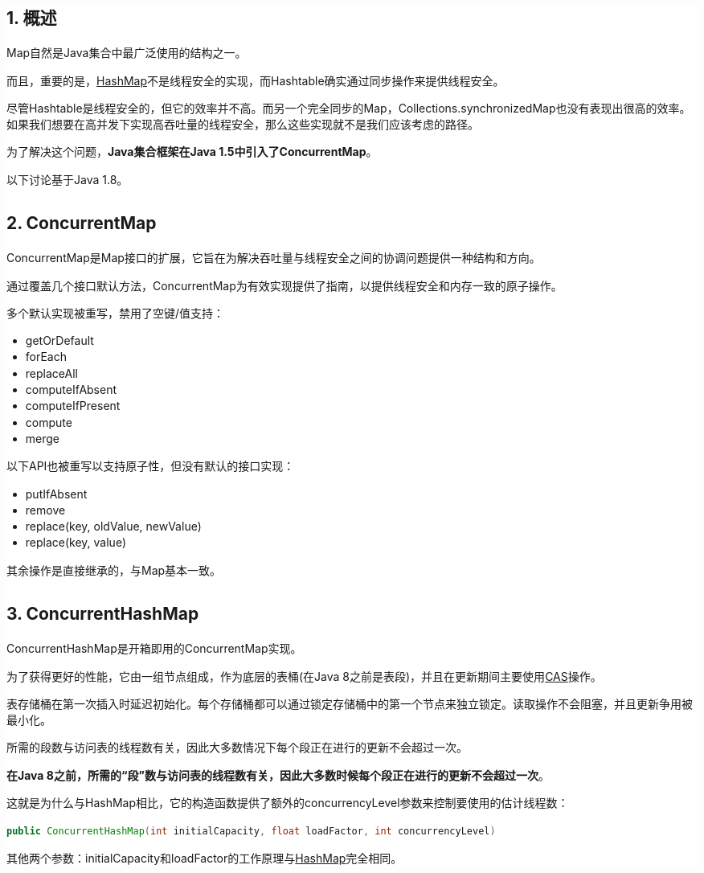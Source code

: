 ## 1. 概述

Map自然是Java集合中最广泛使用的结构之一。

而且，重要的是，[HashMap](https://www.baeldung.com/java-hashmap)不是线程安全的实现，而Hashtable确实通过同步操作来提供线程安全。

尽管Hashtable是线程安全的，但它的效率并不高。而另一个完全同步的Map，Collections.synchronizedMap也没有表现出很高的效率。如果我们想要在高并发下实现高吞吐量的线程安全，那么这些实现就不是我们应该考虑的路径。

为了解决这个问题，**Java集合框架在Java 1.5中引入了ConcurrentMap**。

以下讨论基于Java 1.8。

## 2. ConcurrentMap

ConcurrentMap是Map接口的扩展，它旨在为解决吞吐量与线程安全之间的协调问题提供一种结构和方向。

通过覆盖几个接口默认方法，ConcurrentMap为有效实现提供了指南，以提供线程安全和内存一致的原子操作。

多个默认实现被重写，禁用了空键/值支持：

+ getOrDefault
+ forEach
+ replaceAll
+ computeIfAbsent
+ computeIfPresent
+ compute
+ merge

以下API也被重写以支持原子性，但没有默认的接口实现：

+ putIfAbsent
+ remove
+ replace(key, oldValue, newValue)
+ replace(key, value)

其余操作是直接继承的，与Map基本一致。

## 3. ConcurrentHashMap

ConcurrentHashMap是开箱即用的ConcurrentMap实现。

为了获得更好的性能，它由一组节点组成，作为底层的表桶(在Java 8之前是表段)，并且在更新期间主要使用[CAS](https://en.wikipedia.org/wiki/Compare-and-swap)操作。

表存储桶在第一次插入时延迟初始化。每个存储桶都可以通过锁定存储桶中的第一个节点来独立锁定。读取操作不会阻塞，并且更新争用被最小化。

所需的段数与访问表的线程数有关，因此大多数情况下每个段正在进行的更新不会超过一次。

**在Java 8之前，所需的“段”数与访问表的线程数有关，因此大多数时候每个段正在进行的更新不会超过一次**。

这就是为什么与HashMap相比，它的构造函数提供了额外的concurrencyLevel参数来控制要使用的估计线程数：

```java
public ConcurrentHashMap(int initialCapacity, float loadFactor, int concurrencyLevel)
```

其他两个参数：initialCapacity和loadFactor的工作原理与[HashMap](https://www.baeldung.com/java-hashmap)完全相同。
